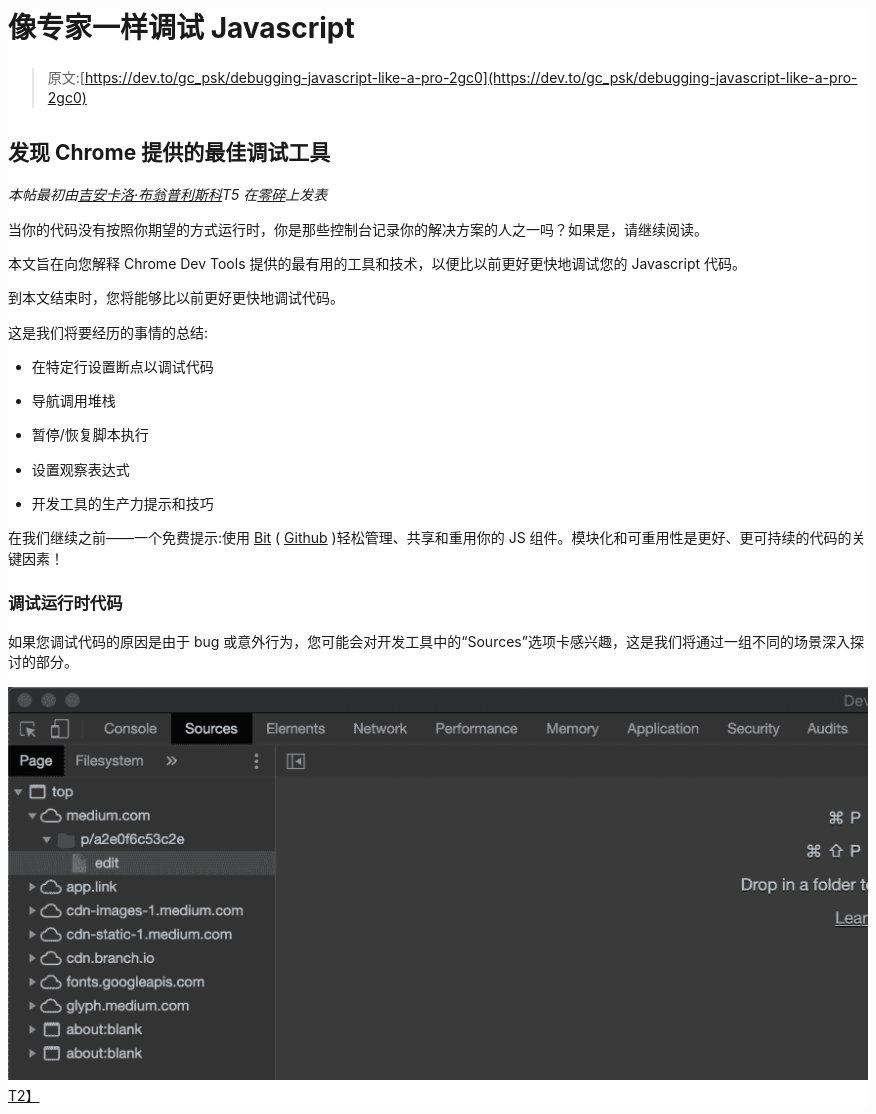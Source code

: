 # 像专家一样调试 Javascript

> 原文:[https://dev.to/gc_psk/debugging-javascript-like-a-pro-2gc0](https://dev.to/gc_psk/debugging-javascript-like-a-pro-2gc0)

## [](#discover-the-best-debugging-tools-chrome-has-to-offer)发现 Chrome 提供的最佳调试工具

*本帖最初由[吉安卡洛·布翁普利斯科](https://medium.com/@.gc)T5 在[零碎](https://blog.bitsrc.io)上发表*

当你的代码没有按照你期望的方式运行时，你是那些控制台记录你的解决方案的人之一吗？如果是，请继续阅读。

本文旨在向您解释 Chrome Dev Tools 提供的最有用的工具和技术，以便比以前更好更快地调试您的 Javascript 代码。

到本文结束时，您将能够比以前更好更快地调试代码。

这是我们将要经历的事情的总结:

*   在特定行设置断点以调试代码

*   导航调用堆栈

*   暂停/恢复脚本执行

*   设置观察表达式

*   开发工具的生产力提示和技巧

在我们继续之前——一个免费提示:使用 [Bit](https://bit.dev) ( [Github](https://github.com/teambit/bit) )轻松管理、共享和重用你的 JS 组件。模块化和可重用性是更好、更可持续的代码的关键因素！

### [](#debugging-runtime-code)调试运行时代码

如果您调试代码的原因是由于 bug 或意外行为，您可能会对开发工具中的“Sources”选项卡感兴趣，这是我们将通过一组不同的场景深入探讨的部分。

[![](img/1088a28d94069f223335ba34d1a425e0.png)T2】](https://res.cloudinary.com/practicaldev/image/fetch/s--PK3qyqpW--/c_limit%2Cf_auto%2Cfl_progressive%2Cq_auto%2Cw_880/https://cdn-images-1.medium.com/max/2886/1%2Ao-K2FM8avaFY0MDonke7eQ.png)
